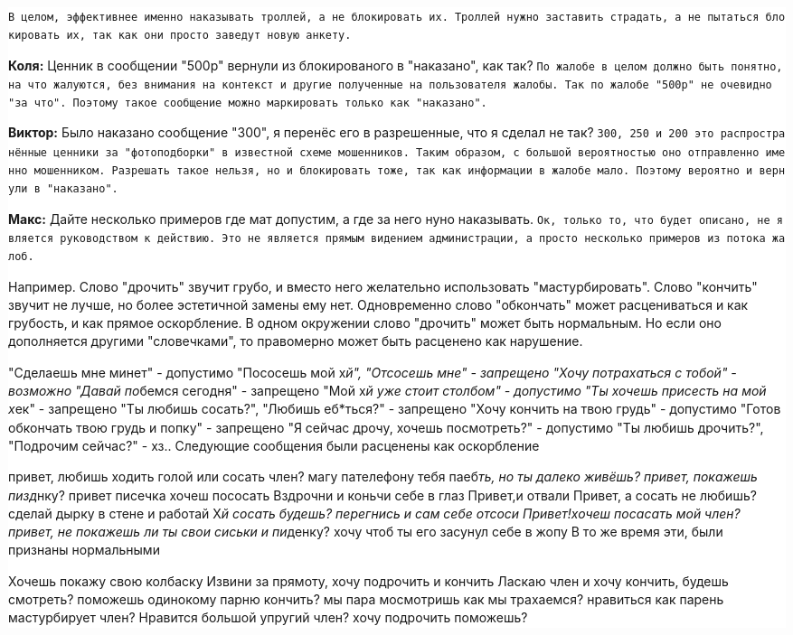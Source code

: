 `В целом, эффективнее именно наказывать троллей, а не блокировать их. Троллей нужно заставить страдать, а не пытаться блокировать их, так как они просто заведут новую анкету.`

**Коля:** Ценник в сообщении "500р" вернули из блокированого в "наказано", как так?
`По жалобе в целом должно быть понятно, на что жалуются, без внимания на контекст и другие полученные на пользователя жалобы. Так по жалобе "500р" не очевидно "за что". Поэтому такое сообщение можно маркировать только как "наказано".`

**Виктор:** Было наказано сообщение "300", я перенёс его в разрешенные, что я сделал не так?
`300, 250 и 200 это распространённые ценники за "фотоподборки" в известной схеме мошенников. Таким образом, с большой вероятностью оно отправленно именно мошенником. Разрешать такое нельзя, но и блокировать тоже, так как информации в жалобе мало. Поэтому вероятно и вернули в "наказано".`

**Макс:** Дайте несколько примеров где мат допустим, а где за него нуно наказывать.
`Ок, только то, что будет описано, не является руководством к действию. Это не является прямым видением администрации, а просто несколько примеров из потока жалоб.`

Например. Слово "дрочить" звучит грубо, и вместо него желательно использовать "мастурбировать". Слово "кончить" звучит не лучше, но более эстетичной замены ему нет. Одновременно слово "обкончать" может расцениваться и как грубость, и как прямое оскорбление. В одном окружении слово "дрочить" может быть нормальным. Но если оно дополняется другими "словечками", то правомерно может быть расценено как нарушение.

"Сделаешь мне минет" - допустимо
"Пососешь мой х*й", "Отсосешь мне" - запрещено
"Хочу потрахаться с тобой" - возможно
"Давай по*бемся сегодня" - запрещено
"Мой х*й уже стоит столбом" - допустимо
"Ты хочешь присесть на мой х*ек" - запрещено
"Ты любишь сосать?", "Любишь еб*ться?" - запрещено
"Хочу кончить на твою грудь" - допустимо
"Готов обкончать твою грудь и попку" - запрещено
"Я сейчас дрочу, хочешь посмотреть?" - допустимо
"Ты любишь дрочить?", "Подрочим сейчас?" - хз..
Следующие сообщения были расценены как оскорбление

привет, любишь ходить голой или сосать член?
магу пателефону тебя паеб*ть, но ты далеко живёшь?
привет, покажешь пизд*нку?
привет писечка хочеш пососать
Вздрочни и коньчи себе в глаз
Привет,и отвали
Привет, а сосать не любишь?
сделай дырку в стене и работай
Х*й сосать будешь?
перегнись и сам себе отсоси
Привет!хочеш посасать мой член?
привет, не покажешь ли ты свои сиськи и пи*денку?
хочу чтоб ты его засунул себе в жопу
В то же время эти, были признаны нормальными

Хочешь покажу свою колбаску
Извини за прямоту, хочу подрочить и кончить
Ласкаю член и хочу кончить, будешь смотреть?
поможешь одинокому парню кончить?
мы пара мосмотришь как мы трахаемся?
нравиться как парень мастурбирует член?
Нравится большой упругий член?
хочу подрочить поможешь?
